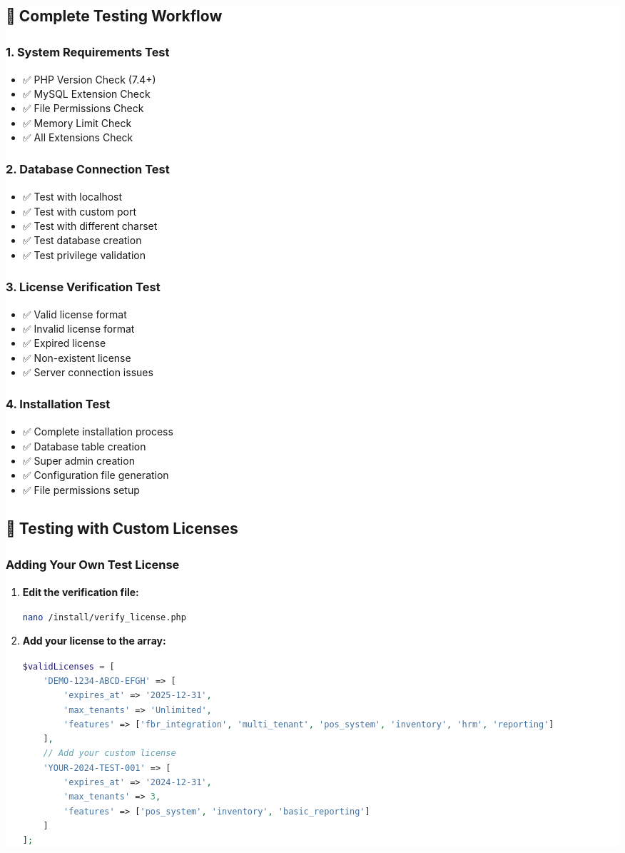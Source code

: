 ## 🧪 Complete Testing Workflow

### 1. System Requirements Test
- ✅ PHP Version Check (7.4+)
- ✅ MySQL Extension Check
- ✅ File Permissions Check
- ✅ Memory Limit Check
- ✅ All Extensions Check

### 2. Database Connection Test
- ✅ Test with localhost
- ✅ Test with custom port
- ✅ Test with different charset
- ✅ Test database creation
- ✅ Test privilege validation

### 3. License Verification Test
- ✅ Valid license format
- ✅ Invalid license format
- ✅ Expired license
- ✅ Non-existent license
- ✅ Server connection issues

### 4. Installation Test
- ✅ Complete installation process
- ✅ Database table creation
- ✅ Super admin creation
- ✅ Configuration file generation
- ✅ File permissions setup

## 🔧 Testing with Custom Licenses

### Adding Your Own Test License

1. **Edit the verification file:**
   ```bash
   nano /install/verify_license.php
   ```

2. **Add your license to the array:**
   ```php
   $validLicenses = [
       'DEMO-1234-ABCD-EFGH' => [
           'expires_at' => '2025-12-31',
           'max_tenants' => 'Unlimited',
           'features' => ['fbr_integration', 'multi_tenant', 'pos_system', 'inventory', 'hrm', 'reporting']
       ],
       // Add your custom license
       'YOUR-2024-TEST-001' => [
           'expires_at' => '2024-12-31',
           'max_tenants' => 3,
           'features' => ['pos_system', 'inventory', 'basic_reporting']
       ]
   ];
   ```
